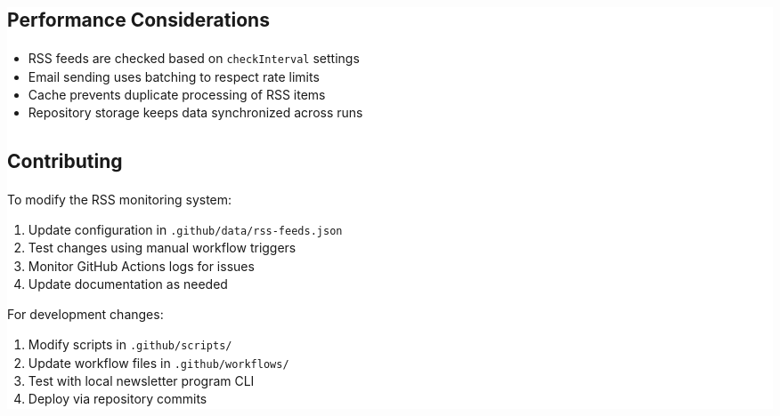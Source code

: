 ## Performance Considerations

- RSS feeds are checked based on `checkInterval` settings
- Email sending uses batching to respect rate limits
- Cache prevents duplicate processing of RSS items
- Repository storage keeps data synchronized across runs

## Contributing

To modify the RSS monitoring system:

1. Update configuration in `.github/data/rss-feeds.json`
2. Test changes using manual workflow triggers
3. Monitor GitHub Actions logs for issues
4. Update documentation as needed

For development changes:
1. Modify scripts in `.github/scripts/`
2. Update workflow files in `.github/workflows/`
3. Test with local newsletter program CLI
4. Deploy via repository commits
